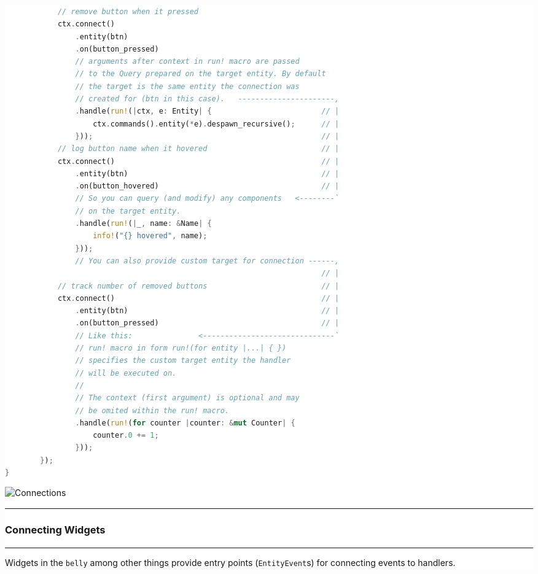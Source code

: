 ```rust
            // remove button when it pressed
            ctx.connect()
                .entity(btn)
                .on(button_pressed)
                // arguments after context in run! macro are passed
                // to the Query prepared on the target entity. By default 
                // the target is the same entity the connection was 
                // created for (btn in this case).   ----------------------,
                .handle(run!(|ctx, e: Entity| {                         // |
                    ctx.commands().entity(*e).despawn_recursive();      // |
                }));                                                    // |
            // log button name when it hovered                          // |
            ctx.connect()                                               // |
                .entity(btn)                                            // |
                .on(button_hovered)                                     // |
                // So you can query (and modify) any components   <--------`
                // on the target entity.
                .handle(run!(|_, name: &Name| {
                    info!("{} hovered", name);
                }));
                // You can also provide custom target for connection ------,
                                                                        // |
            // track number of removed buttons                          // |
            ctx.connect()                                               // |
                .entity(btn)                                            // |
                .on(button_pressed)                                     // |
                // Like this:               <------------------------------`
                // run! macro in form run!(for entity |...| { })
                // specifies the custom target entity the handler
                // will be executed on.
                //
                // The context (first argument) is optional and may
                // be omited within the run! macro.
                .handle(run!(for counter |counter: &mut Counter| {
                    counter.0 += 1;
                }));
        });
}
```
![Connections](docs/img/examples/connections.gif)


---

### <a name="connecting-widgets"></a> Connecting Widgets

---

Widgets in the `belly` among other things provide entry points (`EntityEvent`s) for connecting events to handlers.
